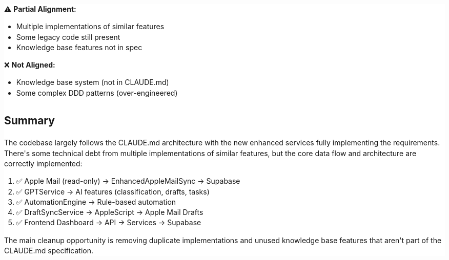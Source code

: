 ⚠️ **Partial Alignment:**
- Multiple implementations of similar features
- Some legacy code still present
- Knowledge base features not in spec

❌ **Not Aligned:**
- Knowledge base system (not in CLAUDE.md)
- Some complex DDD patterns (over-engineered)

## Summary

The codebase largely follows the CLAUDE.md architecture with the new enhanced services fully implementing the requirements. There's some technical debt from multiple implementations of similar features, but the core data flow and architecture are correctly implemented:

1. ✅ Apple Mail (read-only) → EnhancedAppleMailSync → Supabase
2. ✅ GPTService → AI features (classification, drafts, tasks)
3. ✅ AutomationEngine → Rule-based automation
4. ✅ DraftSyncService → AppleScript → Apple Mail Drafts
5. ✅ Frontend Dashboard → API → Services → Supabase

The main cleanup opportunity is removing duplicate implementations and unused knowledge base features that aren't part of the CLAUDE.md specification.

